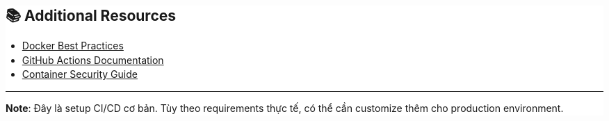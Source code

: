 ## 📚 Additional Resources

- [Docker Best Practices](https://docs.docker.com/develop/best-practices/)
- [GitHub Actions Documentation](https://docs.github.com/en/actions)
- [Container Security Guide](https://kubernetes.io/docs/concepts/security/)

---

**Note**: Đây là setup CI/CD cơ bản. Tùy theo requirements thực tế, có thể cần customize thêm cho production environment.